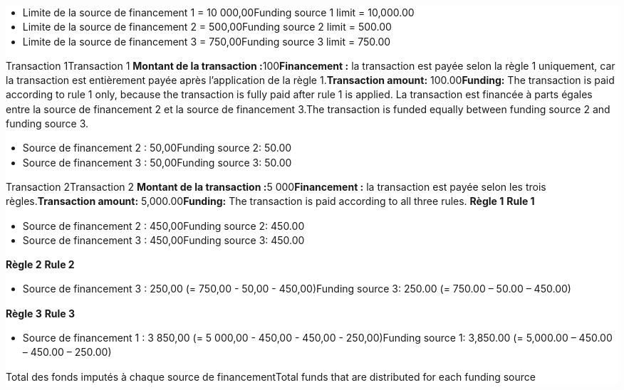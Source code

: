 <td><ul>
<li><span data-ttu-id="43411-221">Limite de la source de financement 1 = 10 000,00</span><span class="sxs-lookup"><span data-stu-id="43411-221">Funding source 1 limit = 10,000.00</span></span></li>
<li><span data-ttu-id="43411-222">Limite de la source de financement 2 = 500,00</span><span class="sxs-lookup"><span data-stu-id="43411-222">Funding source 2 limit = 500.00</span></span></li>
<li><span data-ttu-id="43411-223">Limite de la source de financement 3 = 750,00</span><span class="sxs-lookup"><span data-stu-id="43411-223">Funding source 3 limit = 750.00</span></span></li>
</ul></td>
</tr>
<tr class="even">
<td><span data-ttu-id="43411-224">Transaction 1</span><span class="sxs-lookup"><span data-stu-id="43411-224">Transaction 1</span></span></td>
<td><span data-ttu-id="43411-225"><strong>Montant de la transaction :</strong>100<strong>Financement :</strong> la transaction est payée selon la règle 1 uniquement, car la transaction est entièrement payée après l’application de la règle 1.</span><span class="sxs-lookup"><span data-stu-id="43411-225"><strong>Transaction amount:</strong> 100.00<strong>Funding:</strong> The transaction is paid according to rule 1 only, because the transaction is fully paid after rule 1 is applied.</span></span> <span data-ttu-id="43411-226">La transaction est financée à parts égales entre la source de financement 2 et la source de financement 3.</span><span class="sxs-lookup"><span data-stu-id="43411-226">The transaction is funded equally between funding source 2 and funding source 3.</span></span>
<ul>
<li><span data-ttu-id="43411-227">Source de financement 2 : 50,00</span><span class="sxs-lookup"><span data-stu-id="43411-227">Funding source 2: 50.00</span></span></li>
<li><span data-ttu-id="43411-228">Source de financement 3 : 50,00</span><span class="sxs-lookup"><span data-stu-id="43411-228">Funding source 3: 50.00</span></span></li>
</ul></td>
</tr>
<tr class="odd">
<td><span data-ttu-id="43411-229">Transaction 2</span><span class="sxs-lookup"><span data-stu-id="43411-229">Transaction 2</span></span></td>
<td><span data-ttu-id="43411-230"><strong>Montant de la transaction :</strong>5 000<strong>Financement :</strong> la transaction est payée selon les trois règles.</span><span class="sxs-lookup"><span data-stu-id="43411-230"><strong>Transaction amount:</strong> 5,000.00<strong>Funding:</strong> The transaction is paid according to all three rules.</span></span> <span data-ttu-id="43411-231"><strong>Règle 1</strong>
</span><span class="sxs-lookup"><span data-stu-id="43411-231"><strong>Rule 1</strong>
</span></span><ul>
<li><span data-ttu-id="43411-232">Source de financement 2 : 450,00</span><span class="sxs-lookup"><span data-stu-id="43411-232">Funding source 2: 450.00</span></span></li>
<li><span data-ttu-id="43411-233">Source de financement 3 : 450,00</span><span class="sxs-lookup"><span data-stu-id="43411-233">Funding source 3: 450.00</span></span></li>
</ul><span data-ttu-id="43411-234">
<strong>Règle 2</strong>
</span><span class="sxs-lookup"><span data-stu-id="43411-234">
<strong>Rule 2</strong>
</span></span><ul>
<li><span data-ttu-id="43411-235">Source de financement 3 : 250,00 (= 750,00 - 50,00 - 450,00)</span><span class="sxs-lookup"><span data-stu-id="43411-235">Funding source 3: 250.00 (= 750.00 – 50.00 – 450.00)</span></span></li>
</ul><span data-ttu-id="43411-236">
<strong>Règle 3</strong>
</span><span class="sxs-lookup"><span data-stu-id="43411-236">
<strong>Rule 3</strong>
</span></span><ul>
<li><span data-ttu-id="43411-237">Source de financement 1 : 3 850,00 (= 5 000,00 - 450,00 - 450,00 - 250,00)</span><span class="sxs-lookup"><span data-stu-id="43411-237">Funding source 1: 3,850.00 (= 5,000.00 – 450.00 – 450.00 – 250.00)</span></span></li>
</ul></td>
</tr>
<tr class="even">
<td><span data-ttu-id="43411-238">Total des fonds imputés à chaque source de financement</span><span class="sxs-lookup"><span data-stu-id="43411-238">Total funds that are distributed for each funding source</span></span></td>
<td><ul>